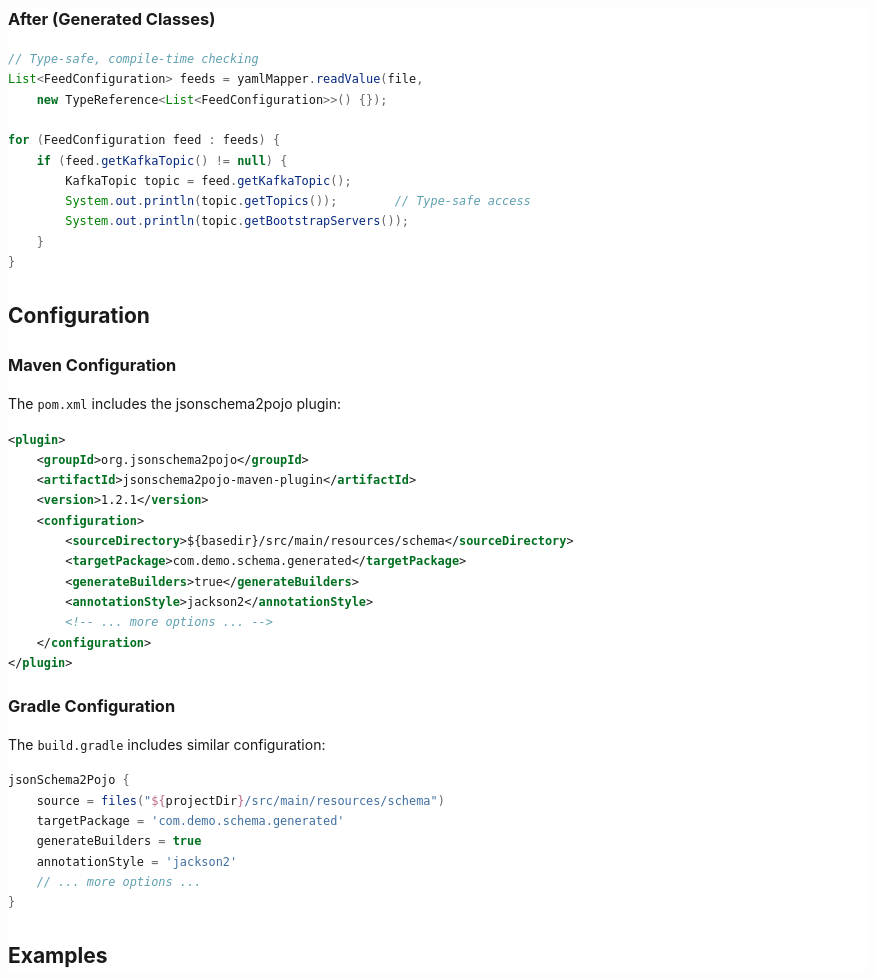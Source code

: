 ### After (Generated Classes)
```java
// Type-safe, compile-time checking
List<FeedConfiguration> feeds = yamlMapper.readValue(file, 
    new TypeReference<List<FeedConfiguration>>() {});
    
for (FeedConfiguration feed : feeds) {
    if (feed.getKafkaTopic() != null) {
        KafkaTopic topic = feed.getKafkaTopic();
        System.out.println(topic.getTopics());        // Type-safe access
        System.out.println(topic.getBootstrapServers());
    }
}
```

## Configuration

### Maven Configuration

The `pom.xml` includes the jsonschema2pojo plugin:

```xml
<plugin>
    <groupId>org.jsonschema2pojo</groupId>
    <artifactId>jsonschema2pojo-maven-plugin</artifactId>
    <version>1.2.1</version>
    <configuration>
        <sourceDirectory>${basedir}/src/main/resources/schema</sourceDirectory>
        <targetPackage>com.demo.schema.generated</targetPackage>
        <generateBuilders>true</generateBuilders>
        <annotationStyle>jackson2</annotationStyle>
        <!-- ... more options ... -->
    </configuration>
</plugin>
```

### Gradle Configuration

The `build.gradle` includes similar configuration:

```gradle
jsonSchema2Pojo {
    source = files("${projectDir}/src/main/resources/schema")
    targetPackage = 'com.demo.schema.generated'
    generateBuilders = true
    annotationStyle = 'jackson2'
    // ... more options ...
}
```

## Examples
